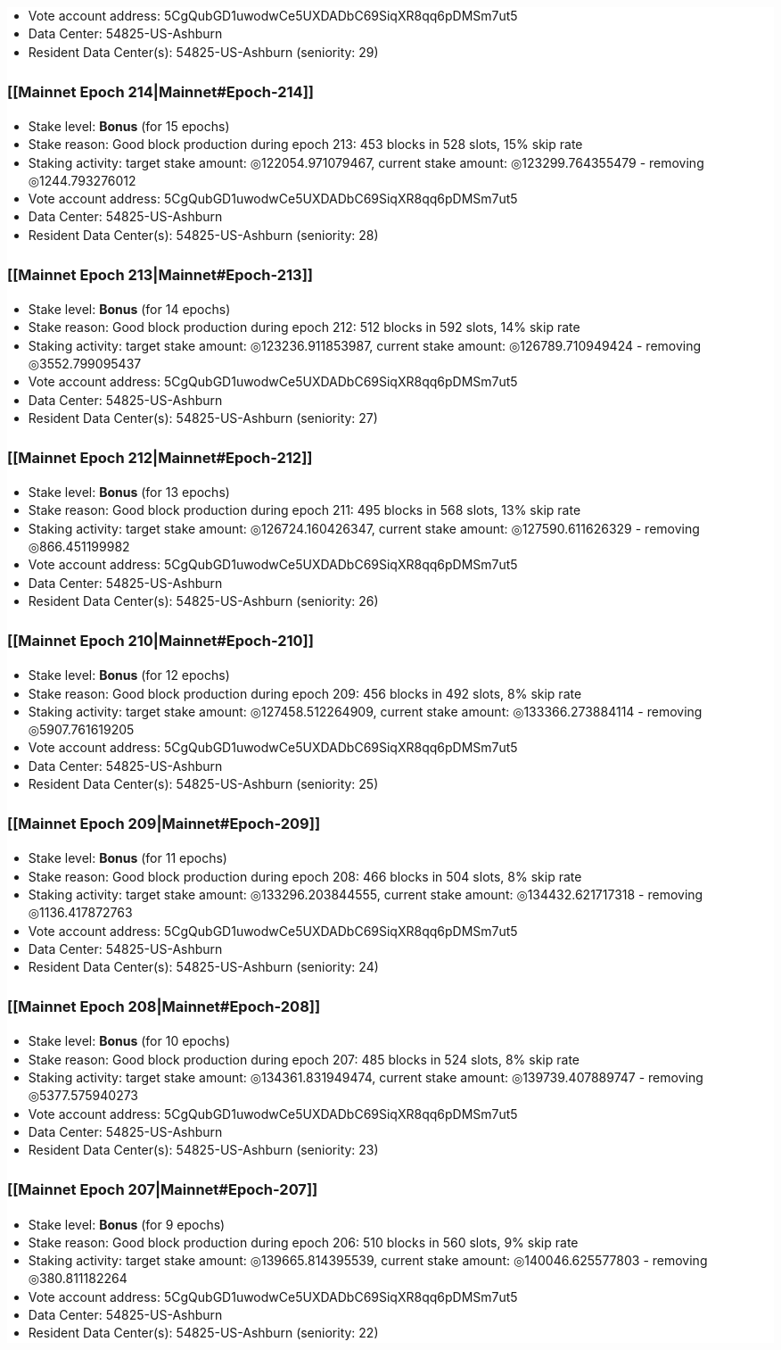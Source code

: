 * Vote account address: 5CgQubGD1uwodwCe5UXDADbC69SiqXR8qq6pDMSm7ut5
* Data Center: 54825-US-Ashburn
* Resident Data Center(s): 54825-US-Ashburn (seniority: 29)
### [[Mainnet Epoch 214|Mainnet#Epoch-214]]
* Stake level: **Bonus** (for 15 epochs)
* Stake reason: Good block production during epoch 213: 453 blocks in 528 slots, 15% skip rate
* Staking activity: target stake amount: ◎122054.971079467, current stake amount: ◎123299.764355479 - removing ◎1244.793276012
* Vote account address: 5CgQubGD1uwodwCe5UXDADbC69SiqXR8qq6pDMSm7ut5
* Data Center: 54825-US-Ashburn
* Resident Data Center(s): 54825-US-Ashburn (seniority: 28)
### [[Mainnet Epoch 213|Mainnet#Epoch-213]]
* Stake level: **Bonus** (for 14 epochs)
* Stake reason: Good block production during epoch 212: 512 blocks in 592 slots, 14% skip rate
* Staking activity: target stake amount: ◎123236.911853987, current stake amount: ◎126789.710949424 - removing ◎3552.799095437
* Vote account address: 5CgQubGD1uwodwCe5UXDADbC69SiqXR8qq6pDMSm7ut5
* Data Center: 54825-US-Ashburn
* Resident Data Center(s): 54825-US-Ashburn (seniority: 27)
### [[Mainnet Epoch 212|Mainnet#Epoch-212]]
* Stake level: **Bonus** (for 13 epochs)
* Stake reason: Good block production during epoch 211: 495 blocks in 568 slots, 13% skip rate
* Staking activity: target stake amount: ◎126724.160426347, current stake amount: ◎127590.611626329 - removing ◎866.451199982
* Vote account address: 5CgQubGD1uwodwCe5UXDADbC69SiqXR8qq6pDMSm7ut5
* Data Center: 54825-US-Ashburn
* Resident Data Center(s): 54825-US-Ashburn (seniority: 26)
### [[Mainnet Epoch 210|Mainnet#Epoch-210]]
* Stake level: **Bonus** (for 12 epochs)
* Stake reason: Good block production during epoch 209: 456 blocks in 492 slots, 8% skip rate
* Staking activity: target stake amount: ◎127458.512264909, current stake amount: ◎133366.273884114 - removing ◎5907.761619205
* Vote account address: 5CgQubGD1uwodwCe5UXDADbC69SiqXR8qq6pDMSm7ut5
* Data Center: 54825-US-Ashburn
* Resident Data Center(s): 54825-US-Ashburn (seniority: 25)
### [[Mainnet Epoch 209|Mainnet#Epoch-209]]
* Stake level: **Bonus** (for 11 epochs)
* Stake reason: Good block production during epoch 208: 466 blocks in 504 slots, 8% skip rate
* Staking activity: target stake amount: ◎133296.203844555, current stake amount: ◎134432.621717318 - removing ◎1136.417872763
* Vote account address: 5CgQubGD1uwodwCe5UXDADbC69SiqXR8qq6pDMSm7ut5
* Data Center: 54825-US-Ashburn
* Resident Data Center(s): 54825-US-Ashburn (seniority: 24)
### [[Mainnet Epoch 208|Mainnet#Epoch-208]]
* Stake level: **Bonus** (for 10 epochs)
* Stake reason: Good block production during epoch 207: 485 blocks in 524 slots, 8% skip rate
* Staking activity: target stake amount: ◎134361.831949474, current stake amount: ◎139739.407889747 - removing ◎5377.575940273
* Vote account address: 5CgQubGD1uwodwCe5UXDADbC69SiqXR8qq6pDMSm7ut5
* Data Center: 54825-US-Ashburn
* Resident Data Center(s): 54825-US-Ashburn (seniority: 23)
### [[Mainnet Epoch 207|Mainnet#Epoch-207]]
* Stake level: **Bonus** (for 9 epochs)
* Stake reason: Good block production during epoch 206: 510 blocks in 560 slots, 9% skip rate
* Staking activity: target stake amount: ◎139665.814395539, current stake amount: ◎140046.625577803 - removing ◎380.811182264
* Vote account address: 5CgQubGD1uwodwCe5UXDADbC69SiqXR8qq6pDMSm7ut5
* Data Center: 54825-US-Ashburn
* Resident Data Center(s): 54825-US-Ashburn (seniority: 22)